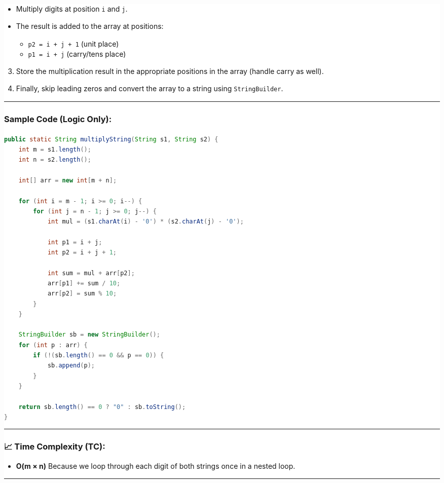    * Multiply digits at position `i` and `j`.
   * The result is added to the array at positions:

     * `p2 = i + j + 1` (unit place)
     * `p1 = i + j` (carry/tens place)

3. Store the multiplication result in the appropriate positions in the array (handle carry as well).

4. Finally, skip leading zeros and convert the array to a string using `StringBuilder`.

---

###  Sample Code (Logic Only):

```java
public static String multiplyString(String s1, String s2) {
    int m = s1.length();
    int n = s2.length();

    int[] arr = new int[m + n];

    for (int i = m - 1; i >= 0; i--) {
        for (int j = n - 1; j >= 0; j--) {
            int mul = (s1.charAt(i) - '0') * (s2.charAt(j) - '0');

            int p1 = i + j;
            int p2 = i + j + 1;

            int sum = mul + arr[p2];
            arr[p1] += sum / 10;
            arr[p2] = sum % 10;
        }
    }

    StringBuilder sb = new StringBuilder();
    for (int p : arr) {
        if (!(sb.length() == 0 && p == 0)) {
            sb.append(p);
        }
    }

    return sb.length() == 0 ? "0" : sb.toString();
}
```

---

### 📈 Time Complexity (TC):

* **O(m × n)**
  Because we loop through each digit of both strings once in a nested loop.

---
